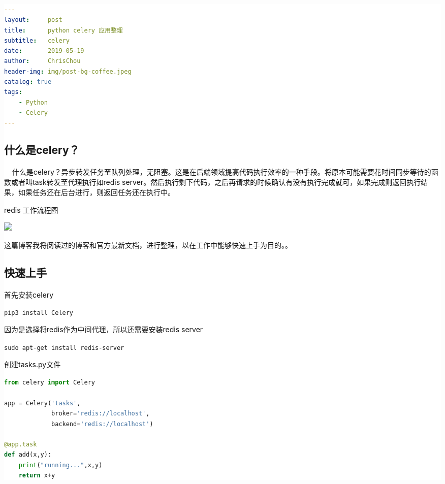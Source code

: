 ```yaml
---
layout:     post
title:      python celery 应用整理
subtitle:   celery
date:       2019-05-19
author:     ChrisChou
header-img: img/post-bg-coffee.jpeg
catalog: true
tags:
    - Python
    - Celery
---
```


## 什么是celery？

    什么是celery？异步转发任务至队列处理，无阻塞。这是在后端领域提高代码执行效率的一种手段。将原本可能需要花时间同步等待的函数或者叫task转发至代理执行如redis server。然后执行剩下代码，之后再请求的时候确认有没有执行完成就可，如果完成则返回执行结果，如果任务还在后台进行，则返回任务还在执行中。

redis 工作流程图

![](https://oscimg.oschina.net/oscnet/7ca6b44a5f10831ba46b9393a6e0fa081fe.jpg)

这篇博客我将阅读过的博客和官方最新文档，进行整理，以在工作中能够快速上手为目的。。

## 快速上手

首先安装celery

```
pip3 install Celery
```

因为是选择将redis作为中间代理，所以还需要安装redis server

```
sudo apt-get install redis-server
```

创建tasks.py文件

```python
from celery import Celery
 
app = Celery('tasks',
             broker='redis://localhost',
             backend='redis://localhost')
 
@app.task
def add(x,y):
    print("running...",x,y)
    return x+y
```
